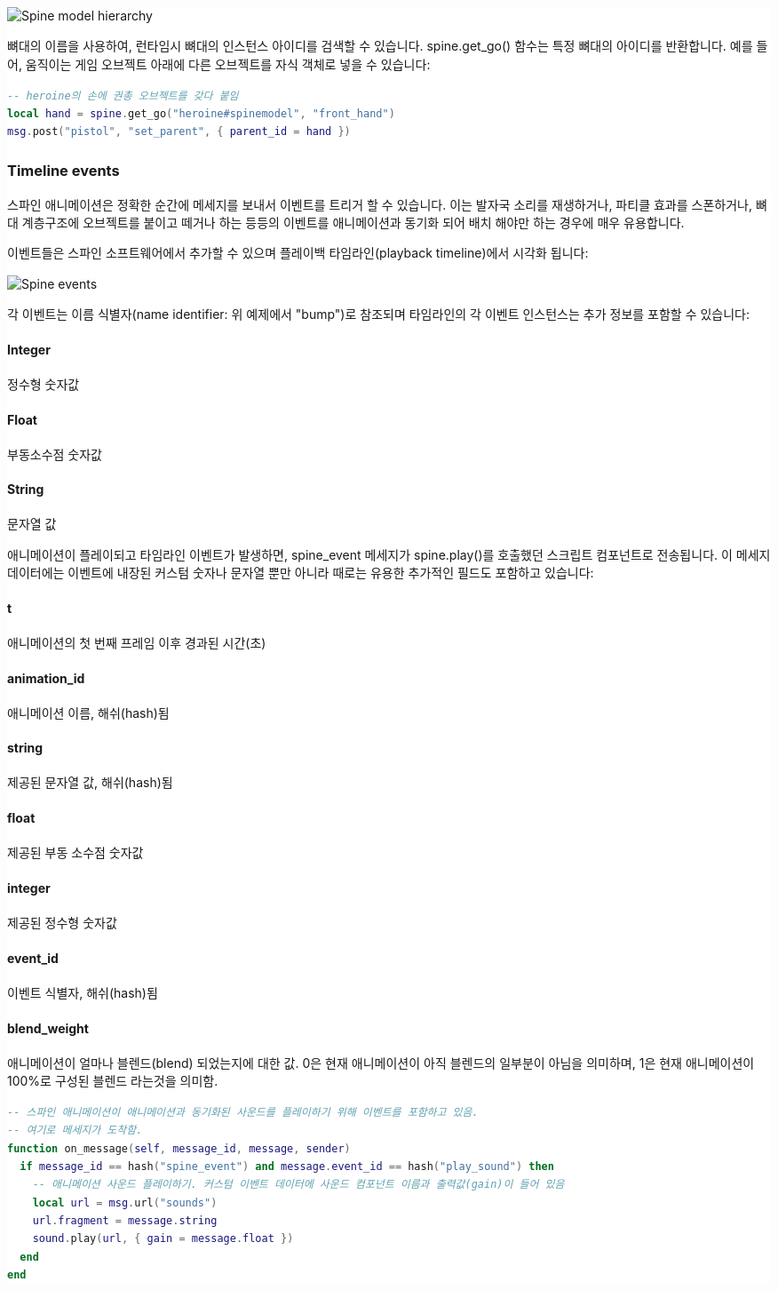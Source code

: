 ![Spine model hierarchy](images/animation/spine_model_hierarchy.png)

뼈대의 이름을  사용하여, 런타임시 뼈대의 인스턴스 아이디를 검색할 수 있습니다. spine.get_go() 함수는 특정 뼈대의 아이디를 반환합니다. 예를 들어, 움직이는 게임 오브젝트 아래에 다른 오브젝트를 자식 객체로 넣을 수 있습니다:

```lua
-- heroine의 손에 권총 오브젝트를 갖다 붙임
local hand = spine.get_go("heroine#spinemodel", "front_hand")
msg.post("pistol", "set_parent", { parent_id = hand })
```

### Timeline events
스파인 애니메이션은 정확한 순간에 메세지를 보내서 이벤트를 트리거 할 수 있습니다. 이는 발자국 소리를 재생하거나, 파티클 효과를 스폰하거나, 뼈대 계층구조에 오브젝트를 붙이고 떼거나 하는 등등의 이벤트를 애니메이션과 동기화 되어 배치 해야만 하는 경우에 매우 유용합니다.

이벤트들은 스파인 소프트웨어에서 추가할 수 있으며 플레이백 타임라인(playback timeline)에서 시각화 됩니다:

![Spine events](images/animation/spine_events.png)

각 이벤트는 이름 식별자(name identifier: 위 예제에서 "bump")로 참조되며 타임라인의 각 이벤트 인스턴스는 추가 정보를 포함할 수 있습니다:

#### Integer
정수형 숫자값
#### Float
부동소수점 숫자값
#### String
문자열 값

애니메이션이 플레이되고 타임라인 이벤트가 발생하면, spine_event 메세지가 spine.play()를 호출했던 스크립트 컴포넌트로 전송됩니다. 이 메세지 데이터에는 이벤트에 내장된 커스텀 숫자나 문자열 뿐만 아니라 때로는 유용한 추가적인 필드도 포함하고 있습니다:

#### t
애니메이션의 첫 번째 프레임 이후 경과된 시간(초)
#### animation_id
애니메이션 이름, 해쉬(hash)됨
#### string
제공된 문자열 값, 해쉬(hash)됨
#### float
제공된 부동 소수점 숫자값
#### integer
제공된 정수형 숫자값
#### event_id
이벤트 식별자, 해쉬(hash)됨
#### blend_weight
애니메이션이 얼마나 블렌드(blend) 되었는지에 대한 값. 0은 현재 애니메이션이 아직 블렌드의 일부분이 아님을 의미하며, 1은 현재 애니메이션이 100%로 구성된 블렌드 라는것을 의미함.

```lua
-- 스파인 애니메이션이 애니메이션과 동기화된 사운드를 플레이하기 위해 이벤트를 포함하고 있음.
-- 여기로 메세지가 도착함.
function on_message(self, message_id, message, sender)
  if message_id == hash("spine_event") and message.event_id == hash("play_sound") then
    -- 애니메이션 사운드 플레이하기. 커스텀 이벤트 데이터에 사운드 컴포넌트 이름과 출력값(gain)이 들어 있음
    local url = msg.url("sounds")
    url.fragment = message.string
    sound.play(url, { gain = message.float })
  end
end
```
